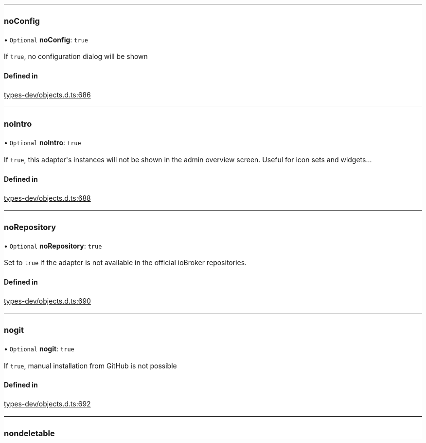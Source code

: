___

### noConfig

• `Optional` **noConfig**: ``true``

If `true`, no configuration dialog will be shown

#### Defined in

[types-dev/objects.d.ts:686](https://github.com/ioBroker/ioBroker.js-controller/blob/1ea0ace139e74b5063c6deff78298e0d4ffb2db6/packages/types-dev/objects.d.ts#L686)

___

### noIntro

• `Optional` **noIntro**: ``true``

If `true`, this adapter's instances will not be shown in the admin overview screen. Useful for icon sets and widgets...

#### Defined in

[types-dev/objects.d.ts:688](https://github.com/ioBroker/ioBroker.js-controller/blob/1ea0ace139e74b5063c6deff78298e0d4ffb2db6/packages/types-dev/objects.d.ts#L688)

___

### noRepository

• `Optional` **noRepository**: ``true``

Set to `true` if the adapter is not available in the official ioBroker repositories.

#### Defined in

[types-dev/objects.d.ts:690](https://github.com/ioBroker/ioBroker.js-controller/blob/1ea0ace139e74b5063c6deff78298e0d4ffb2db6/packages/types-dev/objects.d.ts#L690)

___

### nogit

• `Optional` **nogit**: ``true``

If `true`, manual installation from GitHub is not possible

#### Defined in

[types-dev/objects.d.ts:692](https://github.com/ioBroker/ioBroker.js-controller/blob/1ea0ace139e74b5063c6deff78298e0d4ffb2db6/packages/types-dev/objects.d.ts#L692)

___

### nondeletable
